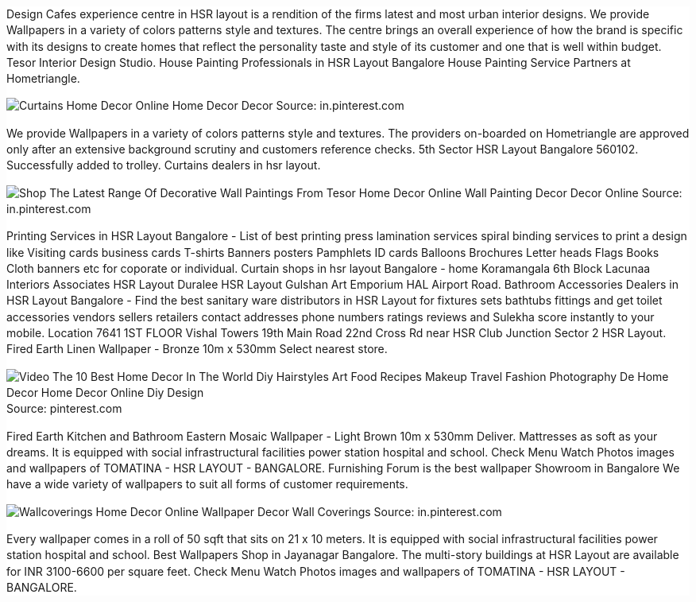 Design Cafes experience centre in HSR layout is a rendition of the firms latest and most urban interior designs. We provide Wallpapers in a variety of colors patterns style and textures. The centre brings an overall experience of how the brand is specific with its designs to create homes that reflect the personality taste and style of its customer and one that is well within budget. Tesor Interior Design Studio. House Painting Professionals in HSR Layout Bangalore House Painting Service Partners at Hometriangle.

![Curtains Home Decor Online Home Decor Decor](https://i.pinimg.com/originals/61/83/0a/61830a5b4ebe14f749e8343049001b22.jpg "Curtains Home Decor Online Home Decor Decor")
Source: in.pinterest.com

We provide Wallpapers in a variety of colors patterns style and textures. The providers on-boarded on Hometriangle are approved only after an extensive background scrutiny and customers reference checks. 5th Sector HSR Layout Bangalore 560102. Successfully added to trolley. Curtains dealers in hsr layout.

![Shop The Latest Range Of Decorative Wall Paintings From Tesor Home Decor Online Wall Painting Decor Decor Online](https://i.pinimg.com/originals/4b/ee/36/4bee36a97085b73e19bfa748b8c4b43b.jpg "Shop The Latest Range Of Decorative Wall Paintings From Tesor Home Decor Online Wall Painting Decor Decor Online")
Source: in.pinterest.com

Printing Services in HSR Layout Bangalore - List of best printing press lamination services spiral binding services to print a design like Visiting cards business cards T-shirts Banners posters Pamphlets ID cards Balloons Brochures Letter heads Flags Books Cloth banners etc for coporate or individual. Curtain shops in hsr layout Bangalore - home Koramangala 6th Block Lacunaa Interiors Associates HSR Layout Duralee HSR Layout Gulshan Art Emporium HAL Airport Road. Bathroom Accessories Dealers in HSR Layout Bangalore - Find the best sanitary ware distributors in HSR Layout for fixtures sets bathtubs fittings and get toilet accessories vendors sellers retailers contact addresses phone numbers ratings reviews and Sulekha score instantly to your mobile. Location 7641 1ST FLOOR Vishal Towers 19th Main Road 22nd Cross Rd near HSR Club Junction Sector 2 HSR Layout. Fired Earth Linen Wallpaper - Bronze 10m x 530mm Select nearest store.

![Video The 10 Best Home Decor In The World Diy Hairstyles Art Food Recipes Makeup Travel Fashion Photography De Home Decor Home Decor Online Diy Design](https://i.pinimg.com/originals/0e/bd/2f/0ebd2f12f917378eb1156776fa172b75.jpg "Video The 10 Best Home Decor In The World Diy Hairstyles Art Food Recipes Makeup Travel Fashion Photography De Home Decor Home Decor Online Diy Design")
Source: pinterest.com

Fired Earth Kitchen and Bathroom Eastern Mosaic Wallpaper - Light Brown 10m x 530mm Deliver. Mattresses as soft as your dreams. It is equipped with social infrastructural facilities power station hospital and school. Check Menu Watch Photos images and wallpapers of TOMATINA - HSR LAYOUT - BANGALORE. Furnishing Forum is the best wallpaper Showroom in Bangalore We have a wide variety of wallpapers to suit all forms of customer requirements.

![Wallcoverings Home Decor Online Wallpaper Decor Wall Coverings](https://i.pinimg.com/originals/71/fc/7e/71fc7e3d94c4ae95a573a62880aeff4f.jpg "Wallcoverings Home Decor Online Wallpaper Decor Wall Coverings")
Source: in.pinterest.com

Every wallpaper comes in a roll of 50 sqft that sits on 21 x 10 meters. It is equipped with social infrastructural facilities power station hospital and school. Best Wallpapers Shop in Jayanagar Bangalore. The multi-story buildings at HSR Layout are available for INR 3100-6600 per square feet. Check Menu Watch Photos images and wallpapers of TOMATINA - HSR LAYOUT - BANGALORE.

